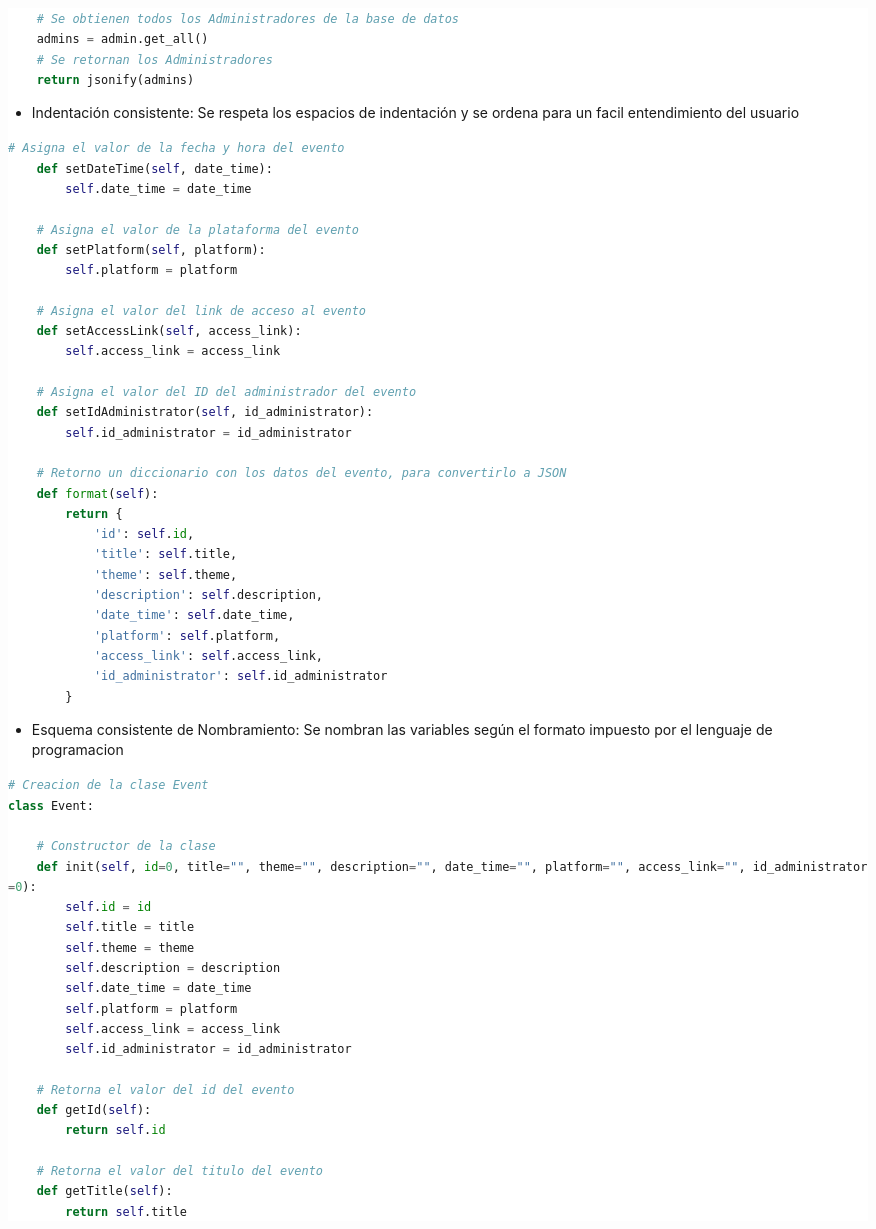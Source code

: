 ```python
    # Se obtienen todos los Administradores de la base de datos
    admins = admin.get_all()
    # Se retornan los Administradores
    return jsonify(admins)
```
* Indentación consistente:
   Se respeta los espacios de indentación y se ordena para un facil entendimiento del usuario

```python
# Asigna el valor de la fecha y hora del evento
    def setDateTime(self, date_time):
        self.date_time = date_time

    # Asigna el valor de la plataforma del evento
    def setPlatform(self, platform):
        self.platform = platform

    # Asigna el valor del link de acceso al evento
    def setAccessLink(self, access_link):
        self.access_link = access_link

    # Asigna el valor del ID del administrador del evento
    def setIdAdministrator(self, id_administrator):
        self.id_administrator = id_administrator

    # Retorno un diccionario con los datos del evento, para convertirlo a JSON
    def format(self):
        return {
            'id': self.id,
            'title': self.title,
            'theme': self.theme,
            'description': self.description,
            'date_time': self.date_time,
            'platform': self.platform,
            'access_link': self.access_link,
            'id_administrator': self.id_administrator
        }
```
* Esquema consistente de Nombramiento:
Se nombran las variables según el formato impuesto por el lenguaje de programacion
```python
# Creacion de la clase Event
class Event:

    # Constructor de la clase
    def init(self, id=0, title="", theme="", description="", date_time="", platform="", access_link="", id_administrator=0):
        self.id = id
        self.title = title
        self.theme = theme
        self.description = description
        self.date_time = date_time
        self.platform = platform
        self.access_link = access_link
        self.id_administrator = id_administrator

    # Retorna el valor del id del evento
    def getId(self):
        return self.id

    # Retorna el valor del titulo del evento
    def getTitle(self):
        return self.title
```